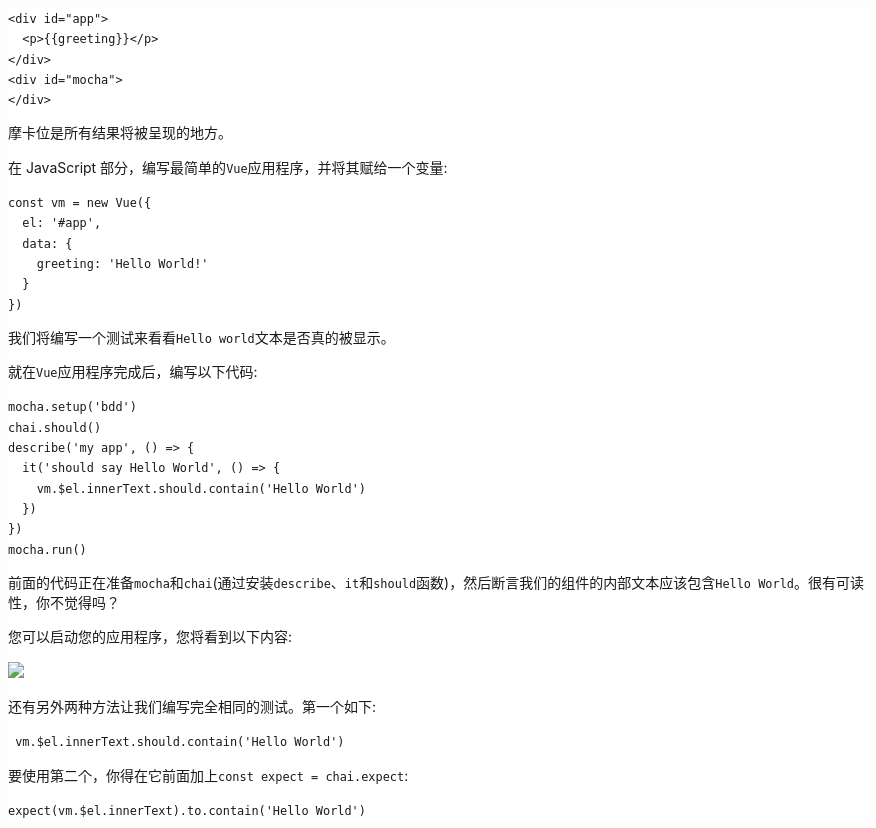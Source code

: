 ```
<div id="app">
  <p>{{greeting}}</p>
</div>
<div id="mocha">
</div>

```

摩卡位是所有结果将被呈现的地方。

在 JavaScript 部分，编写最简单的`Vue`应用程序，并将其赋给一个变量:

```
const vm = new Vue({
  el: '#app',
  data: {
    greeting: 'Hello World!'
  }
})

```

我们将编写一个测试来看看`Hello world`文本是否真的被显示。

就在`Vue`应用程序完成后，编写以下代码:

```
mocha.setup('bdd')
chai.should()
describe('my app', () => {
  it('should say Hello World', () => {
    vm.$el.innerText.should.contain('Hello World')
  })
})
mocha.run()

```

前面的代码正在准备`mocha`和`chai`(通过安装`describe`、`it`和`should`函数)，然后断言我们的组件的内部文本应该包含`Hello World`。很有可读性，你不觉得吗？

您可以启动您的应用程序，您将看到以下内容:

![](../images/00138.jpeg)

还有另外两种方法让我们编写完全相同的测试。第一个如下:

```
 vm.$el.innerText.should.contain('Hello World')

```

要使用第二个，你得在它前面加上`const expect = chai.expect`:

```
expect(vm.$el.innerText).to.contain('Hello World')

```
